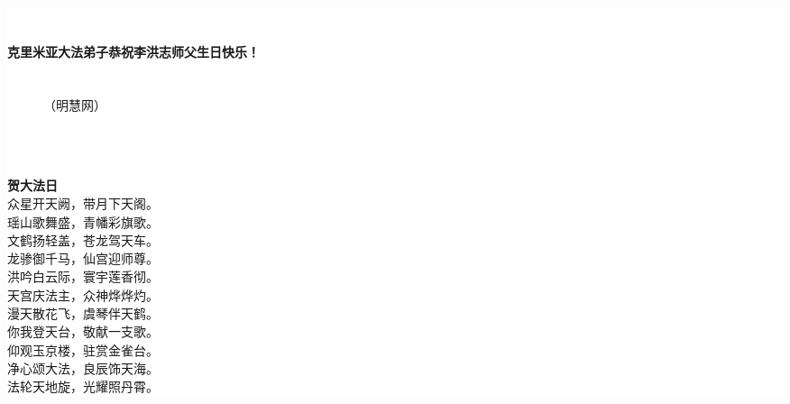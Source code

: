 </figure><br/>
<h4>
 克里米亚大法弟子恭祝李洪志师父生日快乐！
</h4>
<figure aria-describedby="caption-attachment-13995779" class="wp-caption aligncenter" id="attachment_13995779" style="width: 600px">
 <ok href="https://i.epochtimes.com/assets/uploads/2023/05/id13995779-2023-5-12-2305101508406p34_02.jpg" target="_blank">
  <img alt="" class="size-large wp-image-13995779" src="https://i.epochtimes.com/assets/uploads/2023/05/id13995779-2023-5-12-2305101508406p34_02-600x400.jpg"/>
 </ok>
 <br/><figcaption class="wp-caption-text" id="caption-attachment-13995779">
  （明慧网）
 </figcaption><br/>
</figure><br/>
<p>
 <strong>
  贺大法日
 </strong>
 <br/>
 众星开天阙，带月下天阁。
 <br/>
 瑶山歌舞盛，青幡彩旗歌。
 <br/>
 文鹤扬轻盖，苍龙驾天车。
 <br/>
 龙骖御千马，仙宫迎师尊。
 <br/>
 洪吟白云际，寰宇莲香彻。
 <br/>
 天宫庆法主，众神烨烨灼。
 <br/>
 漫天散花飞，虞琴伴天鹤。
 <br/>
 你我登天台，敬献一支歌。
 <br/>
 仰观玉京楼，驻赏金雀台。
 <br/>
 净心颂大法，良辰饰天海。
 <br/>
 法轮天地旋，光耀照丹霄。
 <br/>
